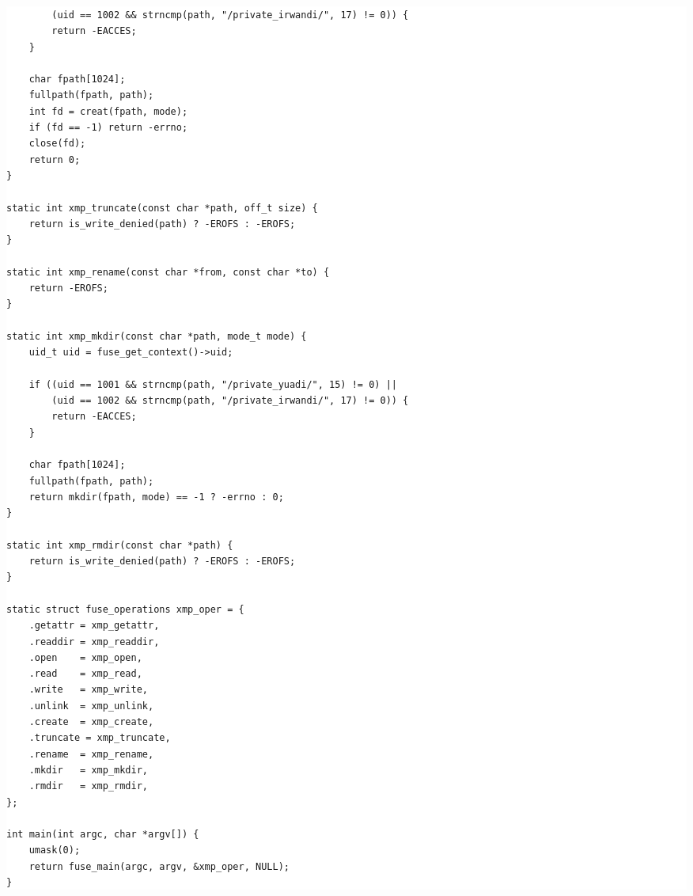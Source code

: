 ```
        (uid == 1002 && strncmp(path, "/private_irwandi/", 17) != 0)) {
        return -EACCES;
    }

    char fpath[1024];
    fullpath(fpath, path);
    int fd = creat(fpath, mode);
    if (fd == -1) return -errno;
    close(fd);
    return 0;
}

static int xmp_truncate(const char *path, off_t size) {
    return is_write_denied(path) ? -EROFS : -EROFS;
}

static int xmp_rename(const char *from, const char *to) {
    return -EROFS;
}

static int xmp_mkdir(const char *path, mode_t mode) {
    uid_t uid = fuse_get_context()->uid;

    if ((uid == 1001 && strncmp(path, "/private_yuadi/", 15) != 0) ||
        (uid == 1002 && strncmp(path, "/private_irwandi/", 17) != 0)) {
        return -EACCES;
    }

    char fpath[1024];
    fullpath(fpath, path);
    return mkdir(fpath, mode) == -1 ? -errno : 0;
}

static int xmp_rmdir(const char *path) {
    return is_write_denied(path) ? -EROFS : -EROFS;
}

static struct fuse_operations xmp_oper = {
    .getattr = xmp_getattr,
    .readdir = xmp_readdir,
    .open    = xmp_open,
    .read    = xmp_read,
    .write   = xmp_write,
    .unlink  = xmp_unlink,
    .create  = xmp_create,
    .truncate = xmp_truncate,
    .rename  = xmp_rename,
    .mkdir   = xmp_mkdir,
    .rmdir   = xmp_rmdir,
};

int main(int argc, char *argv[]) {
    umask(0);
    return fuse_main(argc, argv, &xmp_oper, NULL);
}
```
